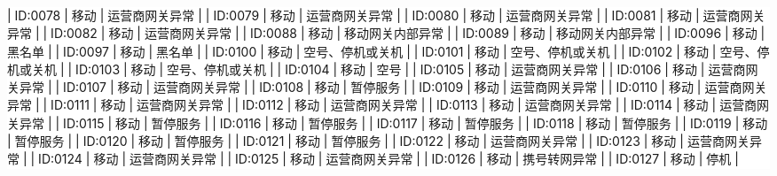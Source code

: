 | ID:0078      | 移动 | 运营商网关异常           |
| ID:0079      | 移动 | 运营商网关异常           |
| ID:0080      | 移动 | 运营商网关异常           |
| ID:0081      | 移动 | 运营商网关异常           |
| ID:0082      | 移动 | 运营商网关异常           |
| ID:0088 | 移动 | 移动网关内部异常 |
| ID:0089 | 移动 | 移动网关内部异常 |
| ID:0096 | 移动 | 黑名单 |
| ID:0097 | 移动 | 黑名单 |
| ID:0100 | 移动 | 空号、停机或关机 |
| ID:0101 | 移动 | 空号、停机或关机 |
| ID:0102 | 移动 | 空号、停机或关机 |
| ID:0103 | 移动 | 空号、停机或关机 |
| ID:0104 | 移动 | 空号 |
| ID:0105      | 移动 | 运营商网关异常           |
| ID:0106      | 移动 | 运营商网关异常           |
| ID:0107      | 移动 | 运营商网关异常           |
| ID:0108      | 移动 | 暂停服务                 |
| ID:0109      | 移动 | 运营商网关异常           |
| ID:0110      | 移动 | 运营商网关异常           |
| ID:0111      | 移动 | 运营商网关异常           |
| ID:0112      | 移动 | 运营商网关异常           |
| ID:0113      | 移动 | 运营商网关异常           |
| ID:0114      | 移动 | 运营商网关异常           |
| ID:0115      | 移动 | 暂停服务                 |
| ID:0116      | 移动 | 暂停服务                 |
| ID:0117      | 移动 | 暂停服务                 |
| ID:0118      | 移动 | 暂停服务                 |
| ID:0119      | 移动 | 暂停服务                 |
| ID:0120      | 移动 | 暂停服务                 |
| ID:0121      | 移动 | 暂停服务                 |
| ID:0122      | 移动 | 运营商网关异常           |
| ID:0123      | 移动 | 运营商网关异常           |
| ID:0124      | 移动 | 运营商网关异常           |
| ID:0125      | 移动 | 运营商网关异常           |
| ID:0126 | 移动 | 携号转网异常 |
| ID:0127      | 移动 | 停机                     |